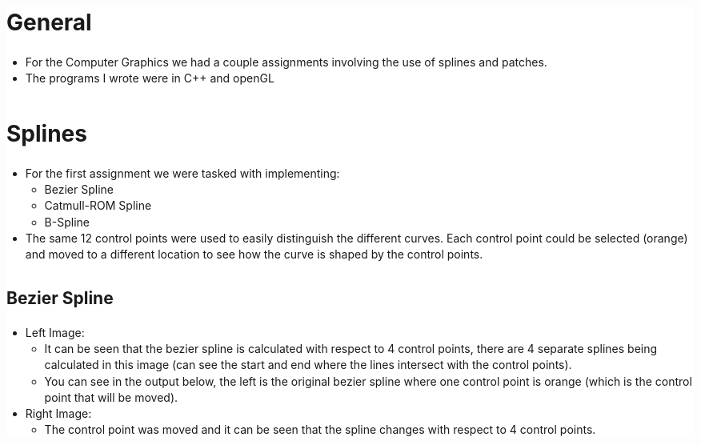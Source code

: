 # General
- For the Computer Graphics we had a couple assignments involving the use of splines and 
patches.
- The programs I wrote were in C++ and openGL

# Splines
- For the first assignment we were tasked with implementing:
    - Bezier Spline
    - Catmull-ROM Spline
    - B-Spline
- The same 12 control points were used to easily distinguish the different curves. Each 
control point could be selected (orange) and moved to a different location to see how the 
curve is shaped by the control points.

## Bezier Spline
- Left Image:
    - It can be seen that the bezier spline is calculated with respect to 4 control points, there are 4 separate splines being calculated in this image (can see the start and 
    end where the lines intersect with the control points).
    - You can see in the output below, the left is the original bezier spline where one control point is orange (which is the control point that will be moved). 
- Right Image:
    - The control point was moved and it can be seen that the spline changes with respect to 
    4 control points.
